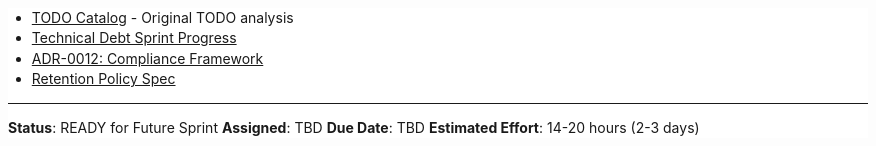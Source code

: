 - [TODO Catalog](TODO_CATALOG.md) - Original TODO analysis
- [Technical Debt Sprint Progress](TECHNICAL_DEBT_SPRINT_PROGRESS.md)
- [ADR-0012: Compliance Framework](../adr/0012-compliance-framework-integration.md)
- [Retention Policy Spec](../docs/compliance/retention-policy.md)

---

**Status**: READY for Future Sprint
**Assigned**: TBD
**Due Date**: TBD
**Estimated Effort**: 14-20 hours (2-3 days)
